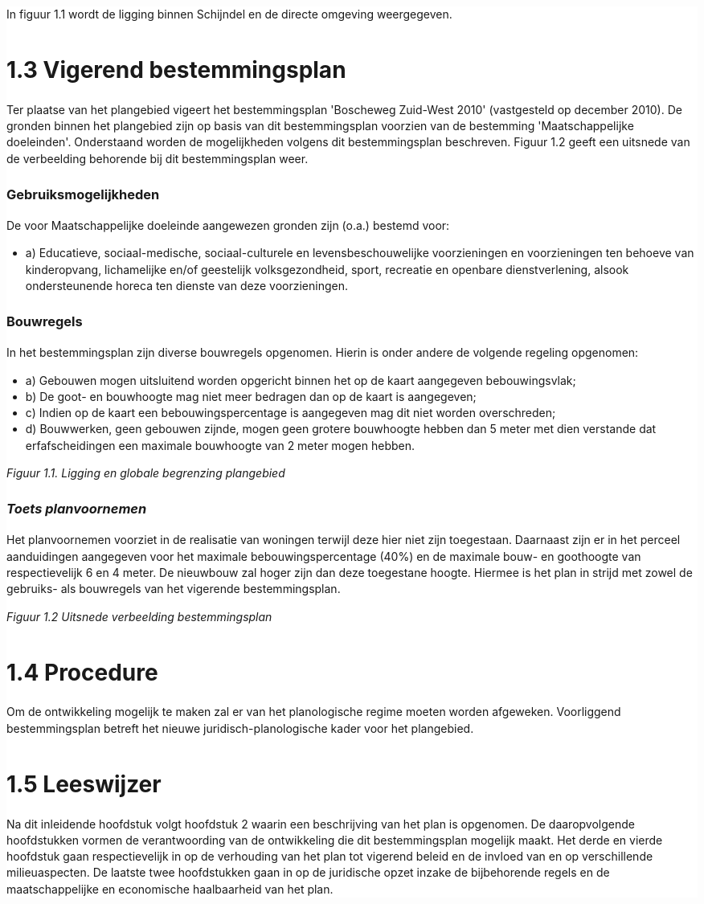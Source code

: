 In figuur 1.1 wordt de ligging binnen Schijndel en de directe omgeving weergegeven.

# **1.3 Vigerend bestemmingsplan**

Ter plaatse van het plangebied vigeert het bestemmingsplan 'Boscheweg Zuid-West 2010' (vastgesteld op december 2010). De gronden binnen het plangebied zijn op basis van dit bestemmingsplan voorzien van de bestemming 'Maatschappelijke doeleinden'. Onderstaand worden de mogelijkheden volgens dit bestemmingsplan beschreven. Figuur 1.2 geeft een uitsnede van de verbeelding behorende bij dit bestemmingsplan weer.

### Gebruiksmogelijkheden

De voor Maatschappelijke doeleinde aangewezen gronden zijn (o.a.) bestemd voor:

- a) Educatieve, sociaal-medische, sociaal-culturele en levensbeschouwelijke voorzieningen en voorzieningen ten behoeve van kinderopvang, lichamelijke en/of geestelijk volksgezondheid, sport, recreatie en openbare dienstverlening, alsook ondersteunende horeca ten dienste van deze voorzieningen.
### Bouwregels

In het bestemmingsplan zijn diverse bouwregels opgenomen. Hierin is onder andere de volgende regeling opgenomen:

- a) Gebouwen mogen uitsluitend worden opgericht binnen het op de kaart aangegeven bebouwingsvlak;
- b) De goot- en bouwhoogte mag niet meer bedragen dan op de kaart is aangegeven;
- c) Indien op de kaart een bebouwingspercentage is aangegeven mag dit niet worden overschreden;
- d) Bouwwerken, geen gebouwen zijnde, mogen geen grotere bouwhoogte hebben dan 5 meter met dien verstande dat erfafscheidingen een maximale bouwhoogte van 2 meter mogen hebben.

*Figuur 1.1. Ligging en globale begrenzing plangebied*

### *Toets planvoornemen*

Het planvoornemen voorziet in de realisatie van woningen terwijl deze hier niet zijn toegestaan. Daarnaast zijn er in het perceel aanduidingen aangegeven voor het maximale bebouwingspercentage (40%) en de maximale bouw- en goothoogte van respectievelijk 6 en 4 meter. De nieuwbouw zal hoger zijn dan deze toegestane hoogte. Hiermee is het plan in strijd met zowel de gebruiks- als bouwregels van het vigerende bestemmingsplan.

*Figuur 1.2 Uitsnede verbeelding bestemmingsplan*

# **1.4 Procedure**

Om de ontwikkeling mogelijk te maken zal er van het planologische regime moeten worden afgeweken. Voorliggend bestemmingsplan betreft het nieuwe juridisch-planologische kader voor het plangebied.

# **1.5 Leeswijzer**

Na dit inleidende hoofdstuk volgt hoofdstuk 2 waarin een beschrijving van het plan is opgenomen. De daaropvolgende hoofdstukken vormen de verantwoording van de ontwikkeling die dit bestemmingsplan mogelijk maakt. Het derde en vierde hoofdstuk gaan respectievelijk in op de verhouding van het plan tot vigerend beleid en de invloed van en op verschillende milieuaspecten. De laatste twee hoofdstukken gaan in op de juridische opzet inzake de bijbehorende regels en de maatschappelijke en economische haalbaarheid van het plan.
